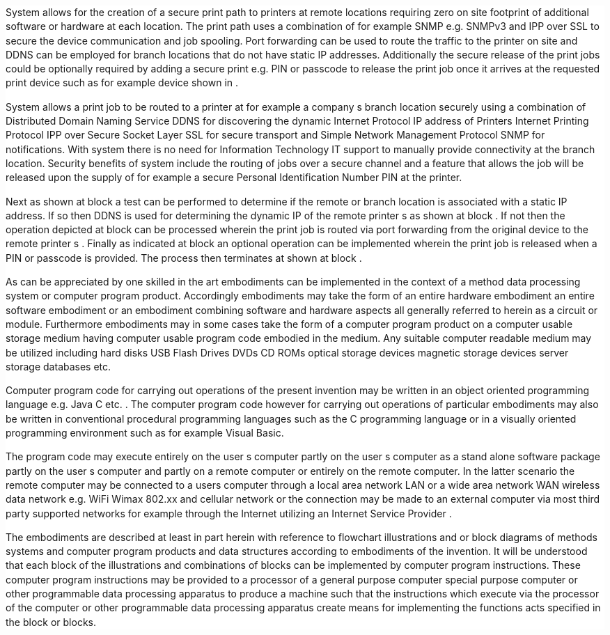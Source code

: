 System allows for the creation of a secure print path to printers at remote locations requiring zero on site footprint of additional software or hardware at each location. The print path uses a combination of for example SNMP e.g. SNMPv3 and IPP over SSL to secure the device communication and job spooling. Port forwarding can be used to route the traffic to the printer on site and DDNS can be employed for branch locations that do not have static IP addresses. Additionally the secure release of the print jobs could be optionally required by adding a secure print e.g. PIN or passcode to release the print job once it arrives at the requested print device such as for example device shown in .

System allows a print job to be routed to a printer at for example a company s branch location securely using a combination of Distributed Domain Naming Service DDNS for discovering the dynamic Internet Protocol IP address of Printers Internet Printing Protocol IPP over Secure Socket Layer SSL for secure transport and Simple Network Management Protocol SNMP for notifications. With system there is no need for Information Technology IT support to manually provide connectivity at the branch location. Security benefits of system include the routing of jobs over a secure channel and a feature that allows the job will be released upon the supply of for example a secure Personal Identification Number PIN at the printer.

Next as shown at block a test can be performed to determine if the remote or branch location is associated with a static IP address. If so then DDNS is used for determining the dynamic IP of the remote printer s as shown at block . If not then the operation depicted at block can be processed wherein the print job is routed via port forwarding from the original device to the remote printer s . Finally as indicated at block an optional operation can be implemented wherein the print job is released when a PIN or passcode is provided. The process then terminates at shown at block .

As can be appreciated by one skilled in the art embodiments can be implemented in the context of a method data processing system or computer program product. Accordingly embodiments may take the form of an entire hardware embodiment an entire software embodiment or an embodiment combining software and hardware aspects all generally referred to herein as a circuit or module. Furthermore embodiments may in some cases take the form of a computer program product on a computer usable storage medium having computer usable program code embodied in the medium. Any suitable computer readable medium may be utilized including hard disks USB Flash Drives DVDs CD ROMs optical storage devices magnetic storage devices server storage databases etc.

Computer program code for carrying out operations of the present invention may be written in an object oriented programming language e.g. Java C etc. . The computer program code however for carrying out operations of particular embodiments may also be written in conventional procedural programming languages such as the C programming language or in a visually oriented programming environment such as for example Visual Basic.

The program code may execute entirely on the user s computer partly on the user s computer as a stand alone software package partly on the user s computer and partly on a remote computer or entirely on the remote computer. In the latter scenario the remote computer may be connected to a users computer through a local area network LAN or a wide area network WAN wireless data network e.g. WiFi Wimax 802.xx and cellular network or the connection may be made to an external computer via most third party supported networks for example through the Internet utilizing an Internet Service Provider .

The embodiments are described at least in part herein with reference to flowchart illustrations and or block diagrams of methods systems and computer program products and data structures according to embodiments of the invention. It will be understood that each block of the illustrations and combinations of blocks can be implemented by computer program instructions. These computer program instructions may be provided to a processor of a general purpose computer special purpose computer or other programmable data processing apparatus to produce a machine such that the instructions which execute via the processor of the computer or other programmable data processing apparatus create means for implementing the functions acts specified in the block or blocks.

